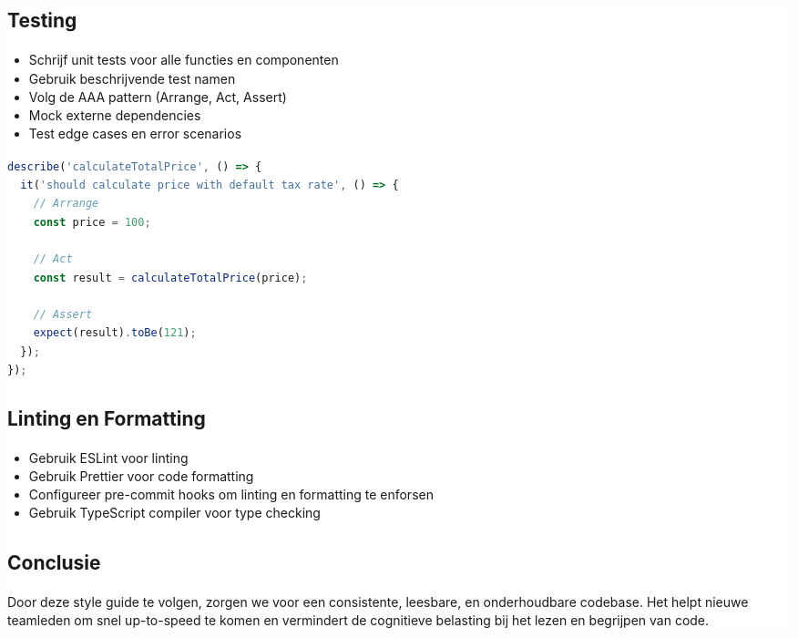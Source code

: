 ## Testing

- Schrijf unit tests voor alle functies en componenten
- Gebruik beschrijvende test namen
- Volg de AAA pattern (Arrange, Act, Assert)
- Mock externe dependencies
- Test edge cases en error scenarios

```javascript
describe('calculateTotalPrice', () => {
  it('should calculate price with default tax rate', () => {
    // Arrange
    const price = 100;
    
    // Act
    const result = calculateTotalPrice(price);
    
    // Assert
    expect(result).toBe(121);
  });
});
```

## Linting en Formatting

- Gebruik ESLint voor linting
- Gebruik Prettier voor code formatting
- Configureer pre-commit hooks om linting en formatting te enforsen
- Gebruik TypeScript compiler voor type checking

## Conclusie

Door deze style guide te volgen, zorgen we voor een consistente, leesbare, en onderhoudbare codebase. Het helpt nieuwe teamleden om snel up-to-speed te komen en vermindert de cognitieve belasting bij het lezen en begrijpen van code.
